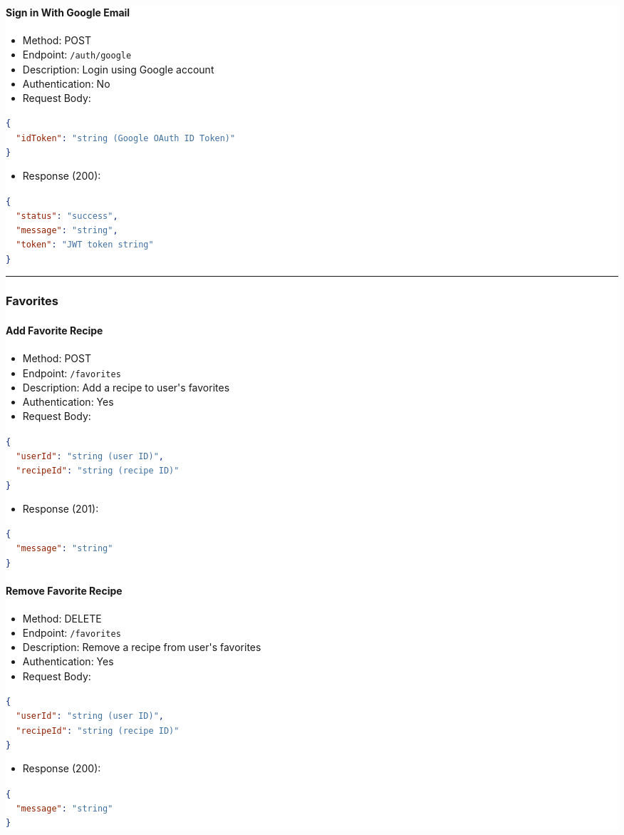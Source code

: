#### Sign in With Google Email
- Method: POST
- Endpoint: `/auth/google`
- Description: Login using Google account
- Authentication: No
- Request Body:
```json
{
  "idToken": "string (Google OAuth ID Token)"
}
```
- Response (200):
```json
{
  "status": "success",
  "message": "string",
  "token": "JWT token string"
}
```

---

### Favorites

#### Add Favorite Recipe
- Method: POST
- Endpoint: `/favorites`
- Description: Add a recipe to user's favorites
- Authentication: Yes
- Request Body:
```json
{
  "userId": "string (user ID)",
  "recipeId": "string (recipe ID)"
}
```
- Response (201):
```json
{
  "message": "string"
}
```

#### Remove Favorite Recipe
- Method: DELETE
- Endpoint: `/favorites`
- Description: Remove a recipe from user's favorites
- Authentication: Yes
- Request Body:
```json
{
  "userId": "string (user ID)",
  "recipeId": "string (recipe ID)"
}
```
- Response (200):
```json
{
  "message": "string"
}
```
